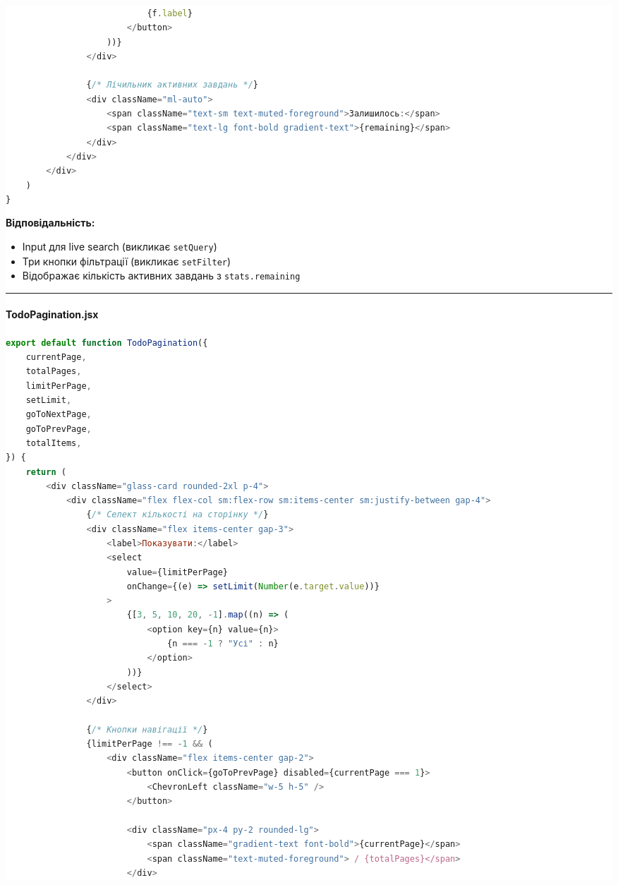 ```javascript
                            {f.label}
                        </button>
                    ))}
                </div>

                {/* Лічильник активних завдань */}
                <div className="ml-auto">
                    <span className="text-sm text-muted-foreground">Залишилось:</span>
                    <span className="text-lg font-bold gradient-text">{remaining}</span>
                </div>
            </div>
        </div>
    )
}
```

**Відповідальність:**
- Input для live search (викликає `setQuery`)
- Три кнопки фільтрації (викликає `setFilter`)
- Відображає кількість активних завдань з `stats.remaining`

---

#### **TodoPagination.jsx**

```javascript
export default function TodoPagination({
    currentPage,
    totalPages,
    limitPerPage,
    setLimit,
    goToNextPage,
    goToPrevPage,
    totalItems,
}) {
    return (
        <div className="glass-card rounded-2xl p-4">
            <div className="flex flex-col sm:flex-row sm:items-center sm:justify-between gap-4">
                {/* Селект кількості на сторінку */}
                <div className="flex items-center gap-3">
                    <label>Показувати:</label>
                    <select
                        value={limitPerPage}
                        onChange={(e) => setLimit(Number(e.target.value))}
                    >
                        {[3, 5, 10, 20, -1].map((n) => (
                            <option key={n} value={n}>
                                {n === -1 ? "Усі" : n}
                            </option>
                        ))}
                    </select>
                </div>

                {/* Кнопки навігації */}
                {limitPerPage !== -1 && (
                    <div className="flex items-center gap-2">
                        <button onClick={goToPrevPage} disabled={currentPage === 1}>
                            <ChevronLeft className="w-5 h-5" />
                        </button>

                        <div className="px-4 py-2 rounded-lg">
                            <span className="gradient-text font-bold">{currentPage}</span>
                            <span className="text-muted-foreground"> / {totalPages}</span>
                        </div>
```
